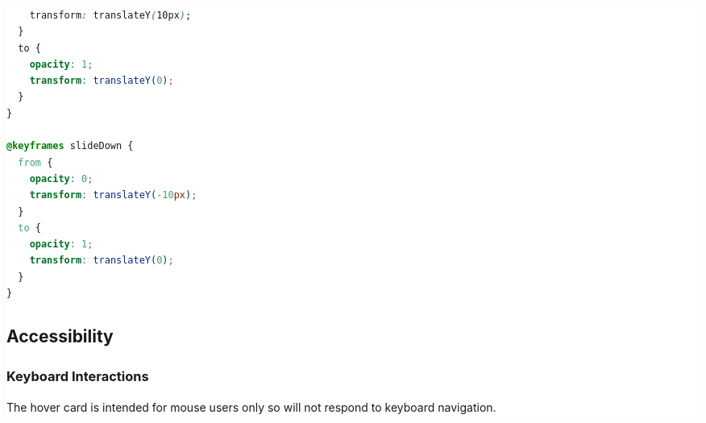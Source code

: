 ```css line=6-11
    transform: translateY(10px);
  }
  to {
    opacity: 1;
    transform: translateY(0);
  }
}

@keyframes slideDown {
  from {
    opacity: 0;
    transform: translateY(-10px);
  }
  to {
    opacity: 1;
    transform: translateY(0);
  }
}
```

## Accessibility

### Keyboard Interactions

The hover card is intended for mouse users only so will not respond to keyboard navigation.